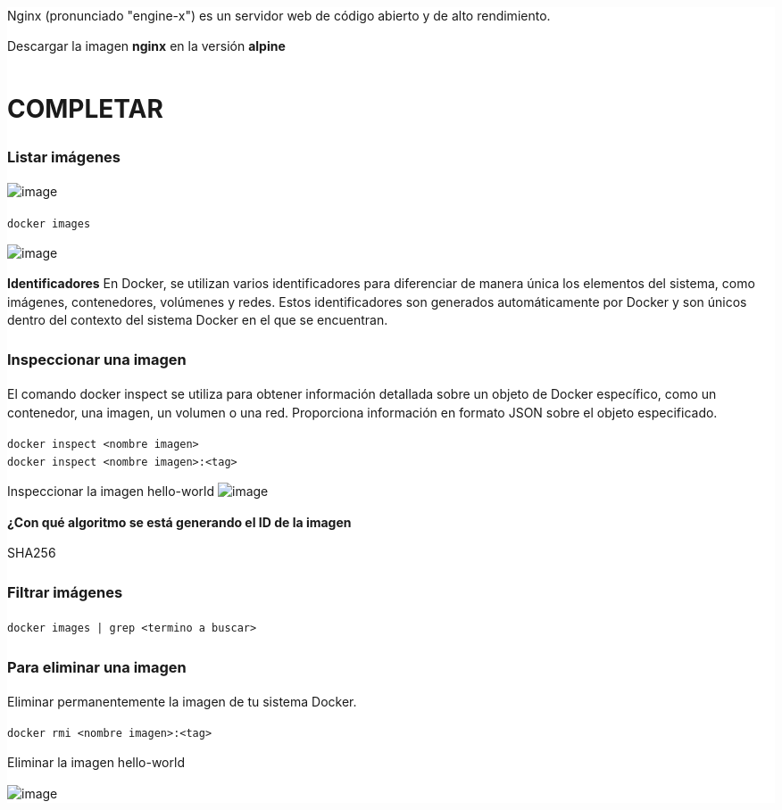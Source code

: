 Nginx (pronunciado "engine-x") es un servidor web de código abierto y de alto rendimiento.

Descargar la imagen  **nginx** en la versión **alpine**
# COMPLETAR

### Listar imágenes

<img width="955" alt="image" src="https://github.com/juanfcarrillo/2024A-ISWD633-GR1/assets/78522923/1fcbd6d5-e636-4ca5-b90c-89cb8b6702ce">


```
docker images
```

<img width="783" alt="image" src="https://github.com/juanfcarrillo/2024A-ISWD633-GR1/assets/78522923/1bc37c6b-0132-4f8b-ab01-7004eeb757b7">

**Identificadores**
En Docker, se utilizan varios identificadores para diferenciar de manera única los elementos del sistema, como imágenes, contenedores, volúmenes y redes. Estos identificadores son generados automáticamente por Docker y son únicos dentro del contexto del sistema Docker en el que se encuentran. 

### Inspeccionar una imagen
El comando docker inspect se utiliza para obtener información detallada sobre un objeto de Docker específico, como un contenedor, una imagen, un volumen o una red.  Proporciona información en formato JSON sobre el objeto especificado.

```
docker inspect <nombre imagen>
docker inspect <nombre imagen>:<tag>
```

Inspeccionar la imagen hello-world 
<img width="911" alt="image" src="https://github.com/juanfcarrillo/2024A-ISWD633-GR1/assets/78522923/76e409b3-c39a-4651-aaa2-8c4bddf74123">

**¿Con qué algoritmo se está generando el ID de la imagen**

SHA256
 
### Filtrar imágenes

```
docker images | grep <termino a buscar>

```

### Para eliminar una imagen
Eliminar permanentemente la imagen de tu sistema Docker.

```
docker rmi <nombre imagen>:<tag>
```

Eliminar la imagen hello-world 

<img width="788" alt="image" src="https://github.com/juanfcarrillo/2024A-ISWD633-GR1/assets/78522923/4b0cf4db-cd44-4644-929c-3d51e7a3d381">
